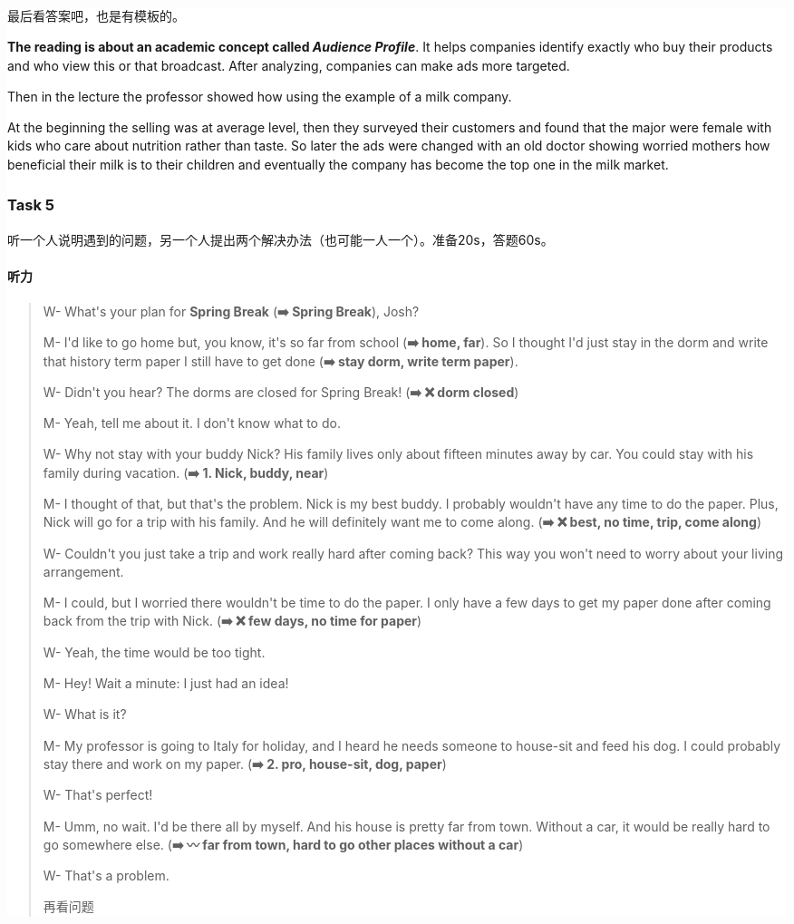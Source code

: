 


最后看答案吧，也是有模板的。

**The reading is about an academic concept called *Audience Profile***. It helps companies identify exactly who buy their products and who view this or that broadcast. After analyzing, companies can make ads more targeted.

Then in the lecture the professor showed how using the example of a milk company.

At the beginning the selling was at average level, then they surveyed their customers and found that the major were female with kids who care about nutrition rather than taste. So later the ads were changed with an old doctor showing worried mothers how beneficial their milk is to their children and eventually the company has become the top one in the milk market.



### Task 5

听一个人说明遇到的问题，另一个人提出两个解决办法（也可能一人一个）。准备20s，答题60s。



#### 听力

> W- What's your plan for **Spring Break** (**:arrow_right: Spring Break**), Josh?
>
> M- I'd like to go home but, you know, it's so far from school (**:arrow_right: home, far**). So I thought I'd just stay in the dorm and write that history term paper I still have to get done (**➡️ stay dorm, write term paper**).
>
> W- Didn't you hear? The dorms are closed for Spring Break! (**➡️ ❌ dorm closed**)
>
> M- Yeah, tell me about it. I don't know what to do.
>
> W- Why not stay with your buddy Nick? His family lives only about fifteen minutes away by car. You could stay with his family during vacation. (**:arrow_right: 1. Nick, buddy, near**)
>
> M- I thought of that, but that's the problem. Nick is my best buddy. I probably wouldn't have any time to do the paper. Plus, Nick will go for a trip with his family. And he will definitely want me to come along. (**➡️ ❌ best, no time, trip, come along**)
>
> W- Couldn't you just take a trip and work really hard after coming back? This way you won't need to worry about your living arrangement.
>
> M- I could, but I worried there wouldn't be time to do the paper. I only have a few days to get my paper done after coming back from the trip with Nick. (**➡️ ❌ few days, no time for paper**)
>
> W- Yeah, the time would be too tight.
>
> M- Hey! Wait a minute: I just had an idea!
>
> W- What is it?
>
> M- My professor is going to Italy for holiday, and I heard he needs someone to house-sit and feed his dog. I could probably stay there and work on my paper. (**➡️ 2. pro, house-sit, dog, paper**)
>
> W- That's perfect!
>
> ​M- Umm, no wait. I'd be there all by myself. And his house is pretty far from town. Without a car, it would be really hard to go somewhere else. (**➡️ :wavy_dash: far from town, hard to go other places without a car**)
>
> W- That's a problem.
>
> 再看问题
>